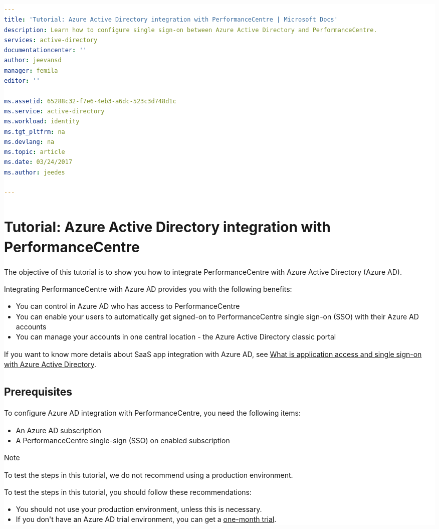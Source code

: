 ```yaml
---
title: 'Tutorial: Azure Active Directory integration with PerformanceCentre | Microsoft Docs'
description: Learn how to configure single sign-on between Azure Active Directory and PerformanceCentre.
services: active-directory
documentationcenter: ''
author: jeevansd
manager: femila
editor: ''

ms.assetid: 65288c32-f7e6-4eb3-a6dc-523c3d748d1c
ms.service: active-directory
ms.workload: identity
ms.tgt_pltfrm: na
ms.devlang: na
ms.topic: article
ms.date: 03/24/2017
ms.author: jeedes

---
```

# Tutorial: Azure Active Directory integration with PerformanceCentre
The objective of this tutorial is to show you how to integrate PerformanceCentre with Azure Active Directory (Azure AD).  

Integrating PerformanceCentre with Azure AD provides you with the following benefits: 

* You can control in Azure AD who has access to PerformanceCentre 
* You can enable your users to automatically get signed-on to PerformanceCentre single sign-on (SSO) with their Azure AD accounts
* You can manage your accounts in one central location - the Azure Active Directory classic portal

If you want to know more details about SaaS app integration with Azure AD, see [What is application access and single sign-on with Azure Active Directory](active-directory-appssoaccess-whatis.md).

## Prerequisites
To configure Azure AD integration with PerformanceCentre, you need the following items:

* An Azure AD subscription
* A PerformanceCentre single-sign (SSO) on enabled subscription

>[!NOTE]
>To test the steps in this tutorial, we do not recommend using a production environment.
> 
> 

To test the steps in this tutorial, you should follow these recommendations:

* You should not use your production environment, unless this is necessary.
* If you don't have an Azure AD trial environment, you can get a [one-month trial](https://azure.microsoft.com/pricing/free-trial/). 


[1]: ./media/active-directory-saas-performancecentre-tutorial/tutorial_general_01.png
[2]: ./media/active-directory-saas-performancecentre-tutorial/tutorial_general_02.png
[3]: ./media/active-directory-saas-performancecentre-tutorial/tutorial_general_03.png
[4]: ./media/active-directory-saas-performancecentre-tutorial/tutorial_general_04.png
[5]: ./media/active-directory-saas-performancecentre-tutorial/tutorial_performancecentre_01.png
[500]: ./media/active-directory-saas-performancecentre-tutorial/tutorial_performancecentre_02.png
[6]: ./media/active-directory-saas-performancecentre-tutorial/tutorial_general_05.png
[7]: ./media/active-directory-saas-performancecentre-tutorial/tutorial_performancecentre_03.png
[8]: ./media/active-directory-saas-performancecentre-tutorial/tutorial_performancecentre_04.png
[9]: ./media/active-directory-saas-performancecentre-tutorial/tutorial_performancecentre_05.png
[10]: ./media/active-directory-saas-performancecentre-tutorial/tutorial_performancecentre_06.png
[11]: ./media/active-directory-saas-performancecentre-tutorial/tutorial_performancecentre_07.png
[12]: ./media/active-directory-saas-performancecentre-tutorial/tutorial_performancecentre_08.png
[13]: ./media/active-directory-saas-performancecentre-tutorial/tutorial_performancecentre_09.png
[14]: ./media/active-directory-saas-performancecentre-tutorial/tutorial_performancecentre_10.png
[15]: ./media/active-directory-saas-performancecentre-tutorial/tutorial_general_06.png
[16]: ./media/active-directory-saas-performancecentre-tutorial/tutorial_general_07.png
[20]: ./media/active-directory-saas-performancecentre-tutorial/tutorial_general_100.png
[200]: ./media/active-directory-saas-performancecentre-tutorial/tutorial_general_200.png
[201]: ./media/active-directory-saas-performancecentre-tutorial/tutorial_general_201.png
[202]: ./media/active-directory-saas-performancecentre-tutorial/tutorial_performancecentre_50.png
[203]: ./media/active-directory-saas-performancecentre-tutorial/tutorial_general_203.png
[204]: ./media/active-directory-saas-performancecentre-tutorial/tutorial_general_204.png
[205]: ./media/active-directory-saas-performancecentre-tutorial/tutorial_general_205.png
[400]: ./media/active-directory-saas-performancecentre-tutorial/tutorial_performancecentre_11.png
[401]: ./media/active-directory-saas-performancecentre-tutorial/tutorial_performancecentre_12.png
[402]: ./media/active-directory-saas-performancecentre-tutorial/tutorial_performancecentre_402.png